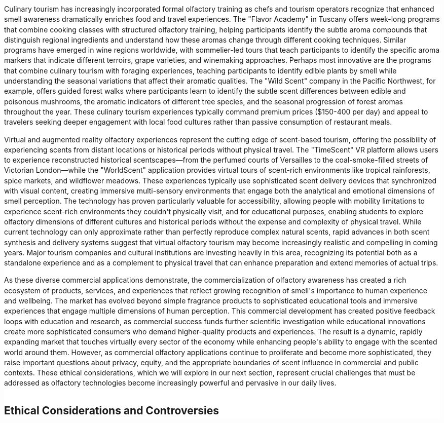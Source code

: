 Culinary tourism has increasingly incorporated formal olfactory training as chefs and tourism operators recognize that enhanced smell awareness dramatically enriches food and travel experiences. The "Flavor Academy" in Tuscany offers week-long programs that combine cooking classes with structured olfactory training, helping participants identify the subtle aroma compounds that distinguish regional ingredients and understand how these aromas change through different cooking techniques. Similar programs have emerged in wine regions worldwide, with sommelier-led tours that teach participants to identify the specific aroma markers that indicate different terroirs, grape varieties, and winemaking approaches. Perhaps most innovative are the programs that combine culinary tourism with foraging experiences, teaching participants to identify edible plants by smell while understanding the seasonal variations that affect their aromatic qualities. The "Wild Scent" company in the Pacific Northwest, for example, offers guided forest walks where participants learn to identify the subtle scent differences between edible and poisonous mushrooms, the aromatic indicators of different tree species, and the seasonal progression of forest aromas throughout the year. These culinary tourism experiences typically command premium prices ($150-400 per day) and appeal to travelers seeking deeper engagement with local food cultures rather than passive consumption of restaurant meals.

Virtual and augmented reality olfactory experiences represent the cutting edge of scent-based tourism, offering the possibility of experiencing scents from distant locations or historical periods without physical travel. The "TimeScent" VR platform allows users to experience reconstructed historical scentscapes—from the perfumed courts of Versailles to the coal-smoke-filled streets of Victorian London—while the "WorldScent" application provides virtual tours of scent-rich environments like tropical rainforests, spice markets, and wildflower meadows. These experiences typically use sophisticated scent delivery devices that synchronized with visual content, creating immersive multi-sensory environments that engage both the analytical and emotional dimensions of smell perception. The technology has proven particularly valuable for accessibility, allowing people with mobility limitations to experience scent-rich environments they couldn't physically visit, and for educational purposes, enabling students to explore olfactory dimensions of different cultures and historical periods without the expense and complexity of physical travel. While current technology can only approximate rather than perfectly reproduce complex natural scents, rapid advances in both scent synthesis and delivery systems suggest that virtual olfactory tourism may become increasingly realistic and compelling in coming years. Major tourism companies and cultural institutions are investing heavily in this area, recognizing its potential both as a standalone experience and as a complement to physical travel that can enhance preparation and extend memories of actual trips.

As these diverse commercial applications demonstrate, the commercialization of olfactory awareness has created a rich ecosystem of products, services, and experiences that reflect growing recognition of smell's importance to human experience and wellbeing. The market has evolved beyond simple fragrance products to sophisticated educational tools and immersive experiences that engage multiple dimensions of human perception. This commercial development has created positive feedback loops with education and research, as commercial success funds further scientific investigation while educational innovations create more sophisticated consumers who demand higher-quality products and experiences. The result is a dynamic, rapidly expanding market that touches virtually every sector of the economy while enhancing people's ability to engage with the scented world around them. However, as commercial olfactory applications continue to proliferate and become more sophisticated, they raise important questions about privacy, equity, and the appropriate boundaries of scent influence in commercial and public contexts. These ethical considerations, which we will explore in our next section, represent crucial challenges that must be addressed as olfactory technologies become increasingly powerful and pervasive in our daily lives.

## Ethical Considerations and Controversies
